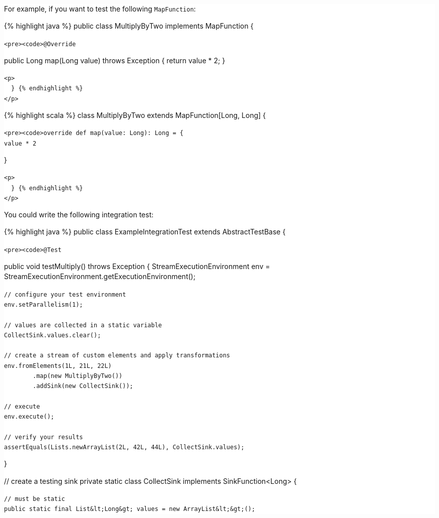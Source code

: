 For example, if you want to test the following `MapFunction`:

<div class="codetabs">
  <div data-lang="java">
    <p>
      {% highlight java %} public class MultiplyByTwo implements MapFunction<Long, Long> {
    </p>
    
    <pre><code>@Override
public Long map(Long value) throws Exception {
    return value * 2;
}
</code></pre>
    
    <p>
      } {% endhighlight %}
    </p>
  </div>
  
  <div data-lang="scala">
    <p>
      {% highlight scala %} class MultiplyByTwo extends MapFunction[Long, Long] {
    </p>
    
    <pre><code>override def map(value: Long): Long = {
    value * 2
}
</code></pre>
    
    <p>
      } {% endhighlight %}
    </p>
  </div>
</div>

You could write the following integration test:

<div class="codetabs">
  <div data-lang="java">
    <p>
      {% highlight java %} public class ExampleIntegrationTest extends AbstractTestBase {
    </p>
    
    <pre><code>@Test
public void testMultiply() throws Exception {
    StreamExecutionEnvironment env = StreamExecutionEnvironment.getExecutionEnvironment();

    // configure your test environment
    env.setParallelism(1);

    // values are collected in a static variable
    CollectSink.values.clear();

    // create a stream of custom elements and apply transformations
    env.fromElements(1L, 21L, 22L)
            .map(new MultiplyByTwo())
            .addSink(new CollectSink());

    // execute
    env.execute();

    // verify your results
    assertEquals(Lists.newArrayList(2L, 42L, 44L), CollectSink.values);
}

// create a testing sink
private static class CollectSink implements SinkFunction&lt;Long&gt; {

    // must be static
    public static final List&lt;Long&gt; values = new ArrayList&lt;&gt;();
